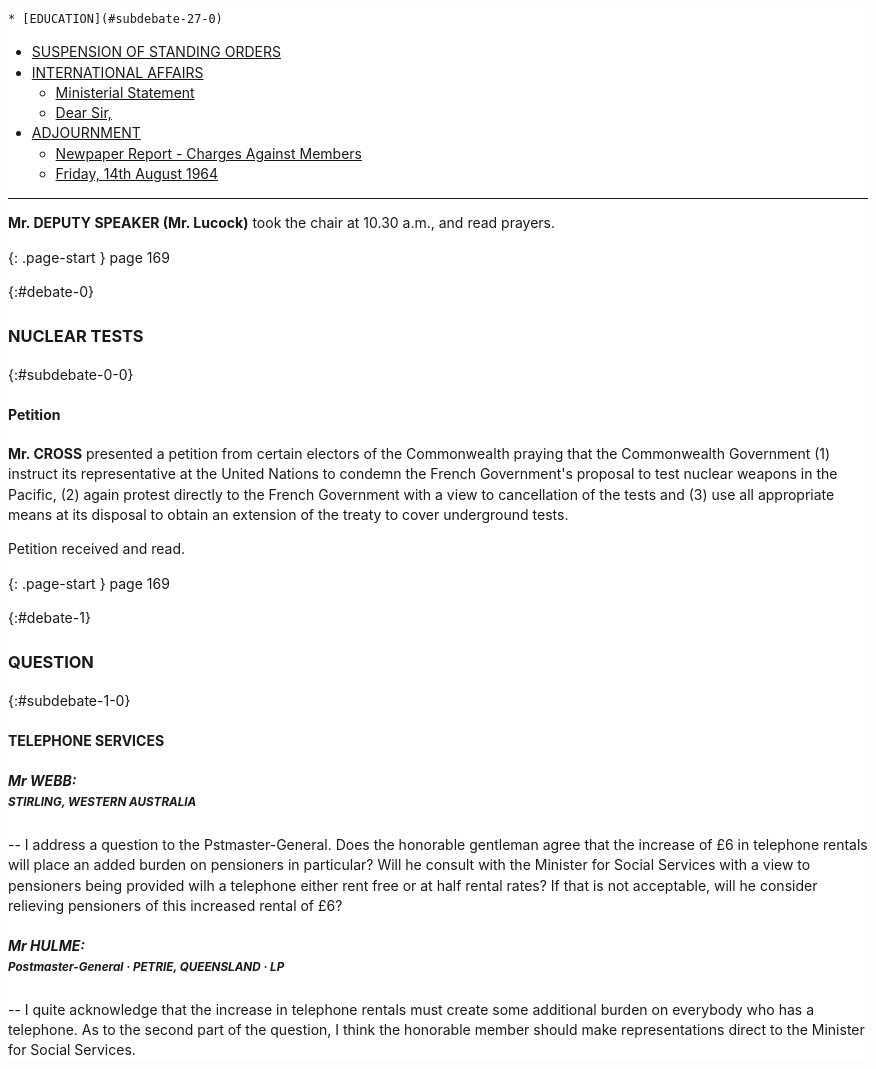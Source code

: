     * [EDUCATION](#subdebate-27-0)
* [SUSPENSION OF STANDING ORDERS](#debate-28)
* [INTERNATIONAL AFFAIRS](#debate-29)
    * [Ministerial Statement](#subdebate-29-0)
    * [Dear Sir,](#subdebate-29-2)
* [ADJOURNMENT](#debate-30)
    * [Newpaper Report - Charges Against Members](#subdebate-30-0)
    * [Friday, 14th August 1964](#subdebate-30-2)


----


 **Mr. DEPUTY SPEAKER (Mr. Lucock)** took the chair at 10.30 a.m., and read prayers. 

{: .page-start }
page 169

{:#debate-0}
### NUCLEAR TESTS

{:#subdebate-0-0}
#### Petition


 **Mr. CROSS** presented a petition from certain electors of the Commonwealth praying that the Commonwealth Government (1) instruct its representative at the United Nations to condemn the French Government's proposal to test nuclear weapons in the Pacific, (2) again protest directly to the French Government with a view to cancellation of the tests and (3) use all appropriate means at its disposal to obtain an extension of the treaty to cover underground tests. 

Petition received and read. 

{: .page-start }
page 169

{:#debate-1}
### QUESTION

{:#subdebate-1-0}
#### TELEPHONE SERVICES

##### Mr WEBB:<br><small class="text-muted">STIRLING, WESTERN AUSTRALIA</small>

-- I address a question to the Pstmaster-General. Does the honorable gentleman agree that the increase of £6 in telephone rentals will place an added burden on pensioners in particular? Will he consult with the Minister for Social Services with a view to pensioners being provided wilh a telephone either rent free or at half rental rates? If that is not acceptable, will he consider relieving pensioners of this increased rental of £6? 

##### Mr HULME:<br><small class="text-muted">Postmaster-General &middot; PETRIE, QUEENSLAND &middot; LP</small>

-- I quite acknowledge that the increase in telephone rentals must create some additional burden on everybody who has a telephone. As to the second part of the question, I think the honorable member should make representations direct to the Minister for Social Services. 
